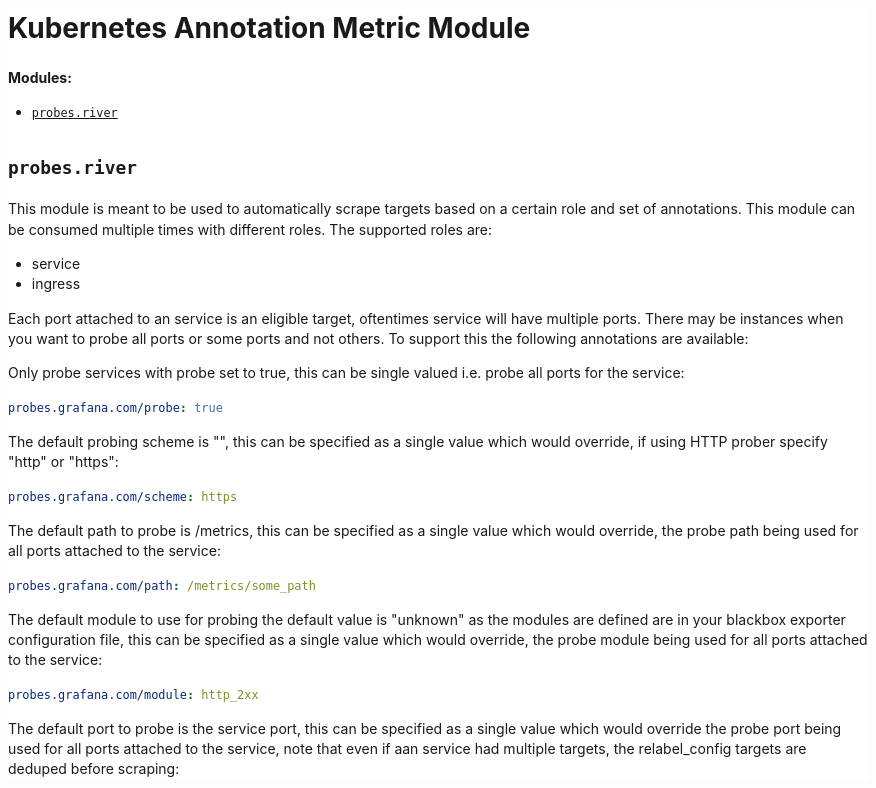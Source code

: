 # Kubernetes Annotation Metric Module

**Modules:**

-   [`probes.river`](#probesriver)

## `probes.river`

This module is meant to be used to automatically scrape targets based on a certain role and set of annotations.  This module can be consumed
multiple times with different roles.  The supported roles are:

-   service
-   ingress

Each port attached to an service is an eligible target, oftentimes service will have multiple ports.
There may be instances when you want to probe all ports or some ports and not others. To support this
the following annotations are available:

Only probe services with probe set to true, this can be single valued i.e. probe all ports for
the service:

```yaml
probes.grafana.com/probe: true
```

The default probing scheme is "", this can be specified as a single value which would override,
if using HTTP prober specify "http" or "https":

```yaml
probes.grafana.com/scheme: https
```

The default path to probe is /metrics, this can be specified as a single value which would override,
the probe path being used for all ports attached to the service:

```yaml
probes.grafana.com/path: /metrics/some_path
```

The default module to use for probing the default value is "unknown" as the modules are defined are in your blackbox exporter
configuration file, this can be specified as a single value which would override, the probe module being used for all ports
attached to the service:

```yaml
probes.grafana.com/module: http_2xx
```

The default port to probe is the service port, this can be specified as a single value which would
override the probe port being used for all ports attached to the service, note that even if aan service had
multiple targets, the relabel_config targets are deduped before scraping:
